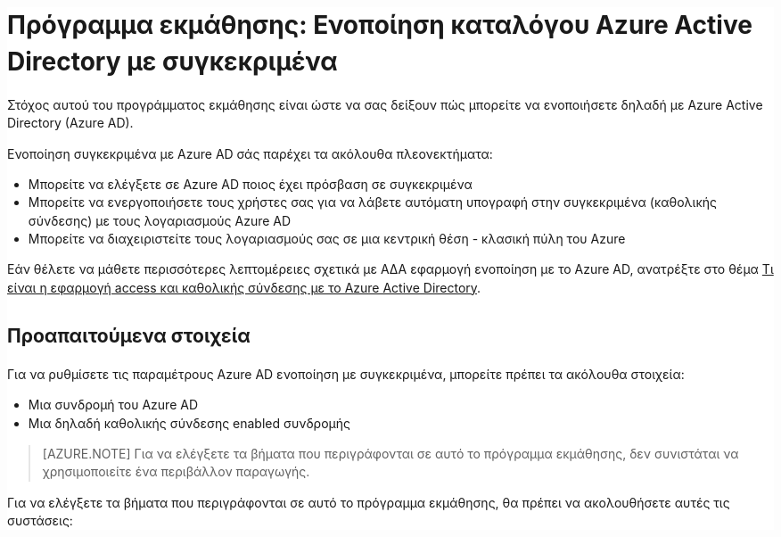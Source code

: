 <properties
    pageTitle="Πρόγραμμα εκμάθησης: Ενοποίηση καταλόγου Azure Active Directory με συγκεκριμένα | Microsoft Azure"
    description="Μάθετε πώς μπορείτε να ρυθμίσετε τις παραμέτρους καθολικής σύνδεσης μεταξύ Azure Active Directory και συγκεκριμένα."
    services="active-directory"
    documentationCenter=""
    authors="jeevansd"
    manager="prasannas"
    editor=""/>

<tags
    ms.service="active-directory"
    ms.workload="identity"
    ms.tgt_pltfrm="na"
    ms.devlang="na"
    ms.topic="article"
    ms.date="10/20/2016"
    ms.author="jeedes"/>


# <a name="tutorial-azure-active-directory-integration-with-namely"></a>Πρόγραμμα εκμάθησης: Ενοποίηση καταλόγου Azure Active Directory με συγκεκριμένα

Στόχος αυτού του προγράμματος εκμάθησης είναι ώστε να σας δείξουν πώς μπορείτε να ενοποιήσετε δηλαδή με Azure Active Directory (Azure AD).

Ενοποίηση συγκεκριμένα με Azure AD σάς παρέχει τα ακόλουθα πλεονεκτήματα: 

- Μπορείτε να ελέγξετε σε Azure AD ποιος έχει πρόσβαση σε συγκεκριμένα 
- Μπορείτε να ενεργοποιήσετε τους χρήστες σας για να λάβετε αυτόματη υπογραφή στην συγκεκριμένα (καθολικής σύνδεσης) με τους λογαριασμούς Azure AD
- Μπορείτε να διαχειριστείτε τους λογαριασμούς σας σε μια κεντρική θέση - κλασική πύλη του Azure

Εάν θέλετε να μάθετε περισσότερες λεπτομέρειες σχετικά με ΑΔΑ εφαρμογή ενοποίηση με το Azure AD, ανατρέξτε στο θέμα [Τι είναι η εφαρμογή access και καθολικής σύνδεσης με το Azure Active Directory](active-directory-appssoaccess-whatis.md).

## <a name="prerequisites"></a>Προαπαιτούμενα στοιχεία 

Για να ρυθμίσετε τις παραμέτρους Azure AD ενοποίηση με συγκεκριμένα, μπορείτε πρέπει τα ακόλουθα στοιχεία:

- Μια συνδρομή του Azure AD
- Μια δηλαδή καθολικής σύνδεσης enabled συνδρομής


> [AZURE.NOTE] Για να ελέγξετε τα βήματα που περιγράφονται σε αυτό το πρόγραμμα εκμάθησης, δεν συνιστάται να χρησιμοποιείτε ένα περιβάλλον παραγωγής.


Για να ελέγξετε τα βήματα που περιγράφονται σε αυτό το πρόγραμμα εκμάθησης, θα πρέπει να ακολουθήσετε αυτές τις συστάσεις:


[1]: ./media/active-directory-saas-namely-tutorial/tutorial_general_01.png
[2]: ./media/active-directory-saas-namely-tutorial/tutorial_general_02.png
[3]: ./media/active-directory-saas-namely-tutorial/tutorial_general_03.png
[4]: ./media/active-directory-saas-namely-tutorial/tutorial_general_04.png
[6]: ./media/active-directory-saas-namely-tutorial/tutorial_general_05.png
[10]: ./media/active-directory-saas-namely-tutorial/tutorial_general_06.png
[11]: ./media/active-directory-saas-namely-tutorial/tutorial_general_07.png
[20]: ./media/active-directory-saas-namely-tutorial/tutorial_general_100.png
[200]: ./media/active-directory-saas-namely-tutorial/tutorial_general_200.png
[201]: ./media/active-directory-saas-namely-tutorial/tutorial_general_201.png
[203]: ./media/active-directory-saas-namely-tutorial/tutorial_general_203.png
[204]: ./media/active-directory-saas-namely-tutorial/tutorial_general_204.png
[205]: ./media/active-directory-saas-namely-tutorial/tutorial_general_205.png